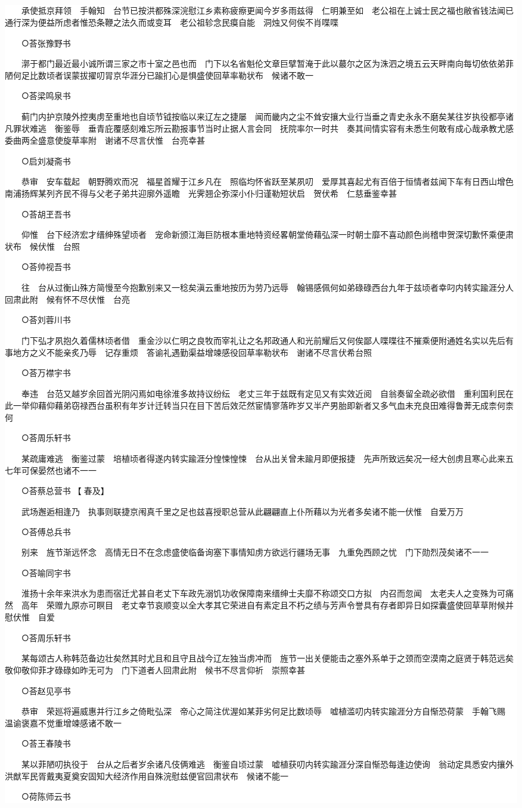 　　承使抵京拜领　手翰知　台节已按洪都殊深浣慰江乡素称疲瘵更闻今岁多雨兹得　仁明兼至如　老公祖在上诚士民之福也敝省钱法闻已通行深为便益所虑者惟恐条鞭之法久而或变耳　老公祖轸念民瘼自能　洞烛又何俟不肖喋喋 

　　○荅张豫野书 

　　漷于都门最近最小诚所谓三家之市十室之邑也而　门下以名省魁伦文章巨擘暂淹于此以蕞尔之区为洙泗之境五云天畔南向每切依依弟菲陋何足比数顷者误蒙拔擢叨冐京华涯分已踰扪心是惧盛使回草率勒状布　候诸不敢一 

　　○荅梁鸣泉书 

　　蓟门内护京陵外控夷虏至重地也自顷节钺按临以来辽左之捷屡　闻而畿内之尘不耸安攘大业行当垂之青史永永不磨矣某往岁执役都亭诸凡罪状难逃　衡鉴辱　垂青庇覆感刻难忘所云勘报事节当时止据人言会同　抚院率尔一时共　奏其间情实容有未悉生何敢有成心哉承教尤感委曲两全盛意使旋草率附　谢诸不尽言伏惟　台亮幸甚 

　　○启刘凝斋书 

　　恭审　安车载起　朝野腾欢而况　福星首耀于江乡凡在　照临均怀省跃至某夙叨　爱厚其喜起尤有百倍于恒情者兹闻下车有日西山增色南浦扬辉某列齐民不得与父老子弟共迎廓外遥瞻　光霁翘企弥深小仆归谨勒短状启　贺伏希　仁慈垂鉴幸甚 

　　○荅胡玊吾书 

　　仰惟　台下经济宏才缙绅殊望顷者　宠命新颁江海巨防根本重地特资经畧朝堂倚藉弘深一时朝士靡不喜动颜色尚稽申贺深切歉怀乘便肃状布　候伏惟　台照 

　　○荅帅视吾书 

　　往　台从过衡山殊方简慢至今抱歉别来又一稔矣滇云重地按历为劳乃远辱　翰锡感佩何如弟碌碌西台九年于兹顷者幸叼内转实踰涯分人回肃此附　候有怀不尽伏惟　台亮 

　　○荅刘蓉川书 

　　门下弘才夙抱久着儒林顷者借　重金沙以仁明之良牧而宰礼让之名邦政通人和光前耀后又何俟鄙人喋喋往不摧乘便附通姓名实以先后有事地方之义不能亲炙乃辱　记存重烦　答谕礼遇勤渠益增竦感役回草率勒状布　谢诸不尽言伏希台照 

　　○荅万襟宇书 

　　奉违　台范又越岁余回首光阴闪焉如电徐淮多故持议纷纭　老丈三年于兹既有定见又有实效近阅　自翁奏留全疏必欲借　重利国利民在此一举仰藉仰藉弟窃禄西台虽积有年岁计迁转当只在目下苦后效茫然宦情寥落昨岁又半产男胎即新者又多气血未充良田难得鲁莾无成柰何柰何 

　　○荅周乐轩书 

　　某疏庸难逃　衡鉴过蒙　培植顷者得遂内转实踰涯分惶悚惶悚　台从出关曾未踰月即便报捷　先声所致远矣况一经大创虏且寒心此来五七年可保晏然也诸不一一 

　　○荅蔡总营书 【 春及】 

　　武场邂逅相逢乃　执事则联捷京闱真千里之足也兹喜授职总营从此翩翩直上仆所藉以为光者多矣诸不能一伏惟　自爱万万 

　　○荅傅总兵书 

　　别来　旌节渐远怀念　高情无日不在念虑盛使临备询塞下事情知虏方欲远行疆场无事　九重免西顾之忧　门下勋烈茂矣诸不一一 

　　○荅喻同宇书 

　　淮扬十余年来洪水为患而宿迁尤甚自老丈下车政先溺饥功收保障南来缙绅士夫靡不称颂交口方拟　内召而忽闻　太老夫人之变殊为可痛然　高年　荣赠九原亦可瞑目　老丈幸节哀顺变以全大孝其它荣进自有素定且不朽之绩与芳声令誉具有存者即异日如探囊盛使回草草附候并　慰伏惟　自爱 

　　○荅周乐轩书 

　　某每颂古人称韩范备边壮矣然其时尤且和且守且战今辽左独当虏冲而　旌节一出关便能击之塞外系单于之颈而空漠南之庭贤于韩范远矣敬仰敬仰菲才碌碌如昨无可为　门下道者人回肃此附　候书不尽言仰祈　崇照幸甚 

　　○荅赵见亭书 

　　恭审　荣廵将遍威惠并行江乡之倚毗弘深　帝心之简注优渥如某菲劣何足比数顷辱　嘘植滥叨内转实踰涯分方自惭恐荷蒙　手翰飞赐　温谕褒嘉不觉重增竦感诸不敢一 

　　○荅王春陵书 

　　某以菲陋叨执役于　台从之后者岁余诸凡伎俩难逃　衡鉴自顷过蒙　嘘植获叨内转实踰涯分深自惭恐每逢边使询　翁动定具悉安内攘外洪猷军民胥戴夷夏奠安固知大经济作用自殊浣慰兹便官回肃状布　候诸不能一 

　　○荷陈师云书 
